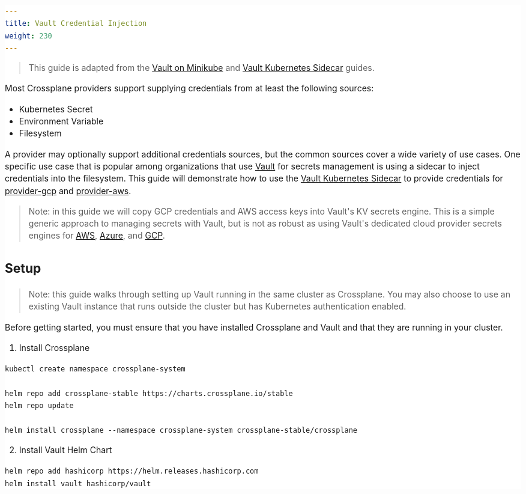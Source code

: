 ```yaml
---
title: Vault Credential Injection
weight: 230
---
```



> This guide is adapted from the [Vault on Minikube] and [Vault Kubernetes
> Sidecar] guides.

Most Crossplane providers support supplying credentials from at least the
following sources:
- Kubernetes Secret
- Environment Variable
- Filesystem

A provider may optionally support additional credentials sources, but the common
sources cover a wide variety of use cases. One specific use case that is popular
among organizations that use [Vault] for secrets management is using a sidecar
to inject credentials into the filesystem. This guide will demonstrate how to
use the [Vault Kubernetes Sidecar] to provide credentials for [provider-gcp] 
and [provider-aws].

> Note: in this guide we will copy GCP credentials and AWS access keys 
> into Vault's KV secrets engine. This is a simple generic approach to 
> managing secrets with Vault, but is not as robust as using Vault's 
> dedicated cloud provider secrets engines for [AWS], [Azure], and [GCP]. 

## Setup

> Note: this guide walks through setting up Vault running in the same cluster as
> Crossplane. You may also choose to use an existing Vault instance that runs
> outside the cluster but has Kubernetes authentication enabled.

Before getting started, you must ensure that you have installed Crossplane and
Vault and that they are running in your cluster.

1. Install Crossplane

```console
kubectl create namespace crossplane-system

helm repo add crossplane-stable https://charts.crossplane.io/stable
helm repo update

helm install crossplane --namespace crossplane-system crossplane-stable/crossplane
```

2. Install Vault Helm Chart

```console
helm repo add hashicorp https://helm.releases.hashicorp.com
helm install vault hashicorp/vault
```


[Vault on Minikube]: https://learn.hashicorp.com/tutorials/vault/kubernetes-minikube
[Vault Kubernetes Sidecar]: https://learn.hashicorp.com/tutorials/vault/kubernetes-sidecar
[Vault]: https://www.vaultproject.io/
[Vault Kubernetes Sidecar]: https://www.vaultproject.io/docs/platform/k8s/injector
[provider-gcp]: https://github.com/crossplane-contrib/provider-gcp
[provider-aws]: https://github.com/crossplane-contrib/provider-aws
[AWS]: https://www.vaultproject.io/docs/secrets/aws
[Azure]: https://www.vaultproject.io/docs/secrets/azure
[GCP]: https://www.vaultproject.io/docs/secrets/gcp 
[unsealed]: https://www.vaultproject.io/docs/concepts/seal
[Kubernetes authentication backend]: https://www.vaultproject.io/docs/auth/kubernetes
[kv secrets engine]: https://www.vaultproject.io/docs/secrets/kv/kv-v2
[policy]: https://www.vaultproject.io/docs/concepts/policies